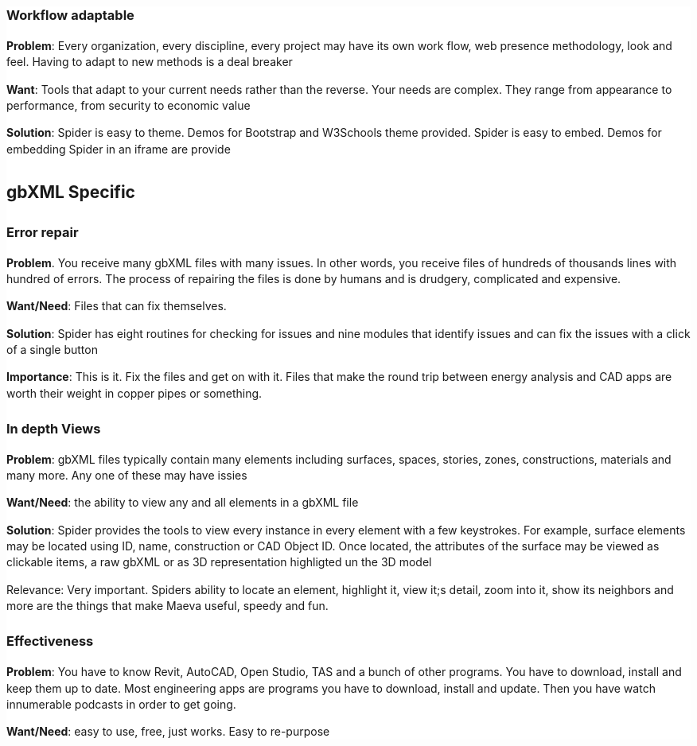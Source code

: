 

### Workflow adaptable

**Problem**: Every organization, every discipline, every project may have its own work flow, web presence methodology, look and feel. Having to adapt to new methods is a deal breaker

**Want**: Tools that adapt to your current needs rather than the reverse. Your needs are complex. They range from appearance to performance, from security to economic value

**Solution**: Spider is easy to theme. Demos for Bootstrap and W3Schools theme provided. Spider is easy to embed. Demos for embedding Spider in an iframe are provide



## gbXML Specific


### Error repair

**Problem**. You receive many gbXML files with many issues. In other words, you receive files of hundreds of thousands lines with hundred of errors. The process of repairing the files is done by humans and is drudgery, complicated and expensive.

**Want/Need**: Files that can fix themselves.

**Solution**: Spider has eight routines for checking for issues and nine modules that identify issues and can fix the issues with a click of a single button

**Importance**: This is it. Fix the files and get on with it. Files that make the round trip between energy analysis and CAD apps are worth their weight in copper pipes or something.



### In depth Views

**Problem**: gbXML files typically contain many elements including surfaces, spaces, stories, zones, constructions, materials and many more. Any one of these may have issies

**Want/Need**: the ability to view any and all elements in a gbXML file

**Solution**: Spider provides the tools to view every instance in every element with a few keystrokes. For example, surface elements may be located using ID, name, construction or CAD Object ID. Once located, the attributes of the surface may be viewed as clickable items, a raw gbXML or as 3D representation highligted un the 3D model

Relevance: Very important. Spiders ability to locate an element, highlight it, view it;s detail, zoom into it, show its neighbors and more are the things that make Maeva useful, speedy and fun.



### Effectiveness

**Problem**: You have to know Revit, AutoCAD, Open Studio, TAS and a bunch of other programs. You have to download, install and keep them up to date. Most engineering apps are programs you have to download, install and update. Then you have watch innumerable podcasts in order to get going.

**Want/Need**: easy to use, free, just works. Easy to re-purpose
